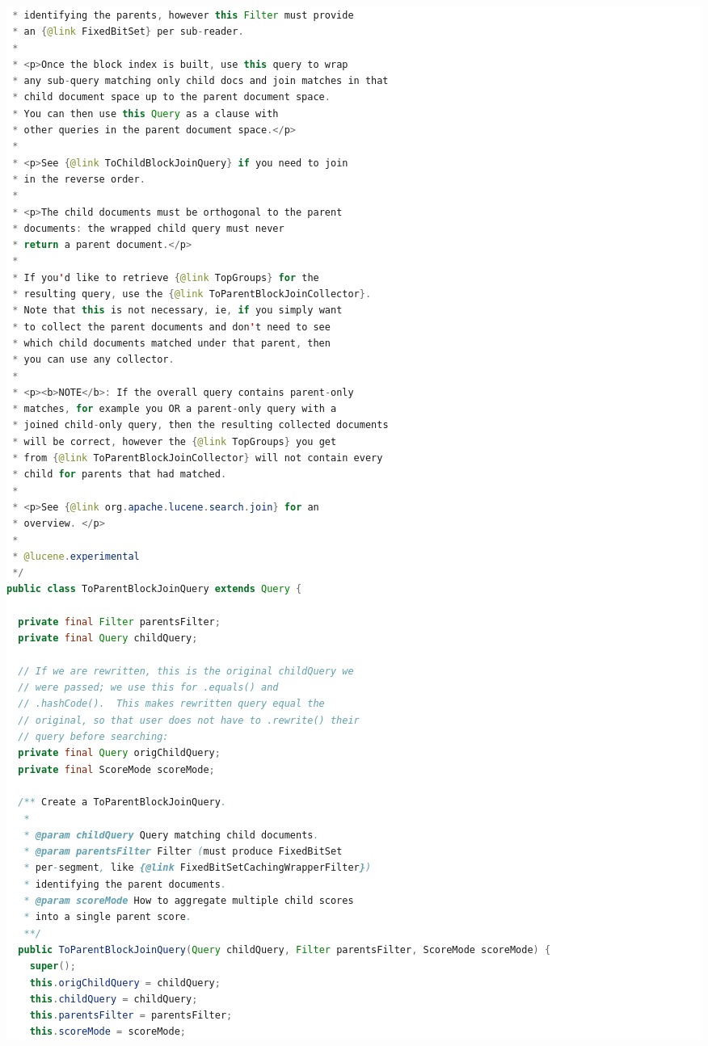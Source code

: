 ```java
 * identifying the parents, however this Filter must provide
 * an {@link FixedBitSet} per sub-reader.
 *
 * <p>Once the block index is built, use this query to wrap
 * any sub-query matching only child docs and join matches in that
 * child document space up to the parent document space.
 * You can then use this Query as a clause with
 * other queries in the parent document space.</p>
 *
 * <p>See {@link ToChildBlockJoinQuery} if you need to join
 * in the reverse order.
 *
 * <p>The child documents must be orthogonal to the parent
 * documents: the wrapped child query must never
 * return a parent document.</p>
 *
 * If you'd like to retrieve {@link TopGroups} for the
 * resulting query, use the {@link ToParentBlockJoinCollector}.
 * Note that this is not necessary, ie, if you simply want
 * to collect the parent documents and don't need to see
 * which child documents matched under that parent, then
 * you can use any collector.
 *
 * <p><b>NOTE</b>: If the overall query contains parent-only
 * matches, for example you OR a parent-only query with a
 * joined child-only query, then the resulting collected documents
 * will be correct, however the {@link TopGroups} you get
 * from {@link ToParentBlockJoinCollector} will not contain every
 * child for parents that had matched.
 *
 * <p>See {@link org.apache.lucene.search.join} for an
 * overview. </p>
 *
 * @lucene.experimental
 */
public class ToParentBlockJoinQuery extends Query {

  private final Filter parentsFilter;
  private final Query childQuery;

  // If we are rewritten, this is the original childQuery we
  // were passed; we use this for .equals() and
  // .hashCode().  This makes rewritten query equal the
  // original, so that user does not have to .rewrite() their
  // query before searching:
  private final Query origChildQuery;
  private final ScoreMode scoreMode;

  /** Create a ToParentBlockJoinQuery.
   * 
   * @param childQuery Query matching child documents.
   * @param parentsFilter Filter (must produce FixedBitSet
   * per-segment, like {@link FixedBitSetCachingWrapperFilter})
   * identifying the parent documents.
   * @param scoreMode How to aggregate multiple child scores
   * into a single parent score.
   **/
  public ToParentBlockJoinQuery(Query childQuery, Filter parentsFilter, ScoreMode scoreMode) {
    super();
    this.origChildQuery = childQuery;
    this.childQuery = childQuery;
    this.parentsFilter = parentsFilter;
    this.scoreMode = scoreMode;
```